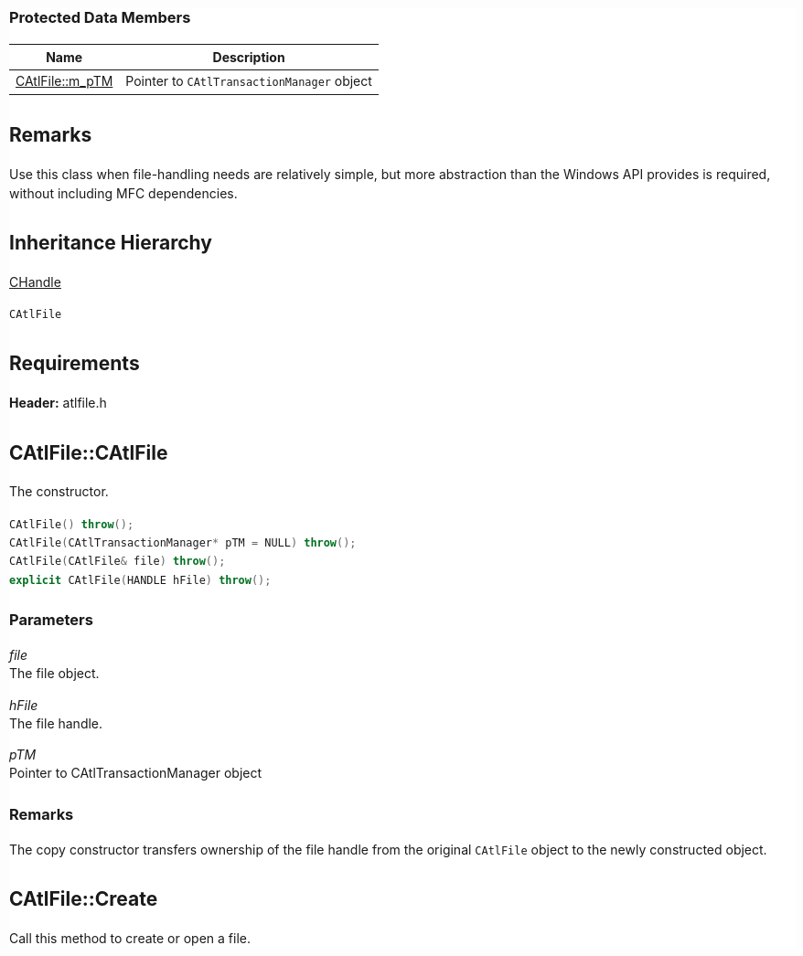 ### Protected Data Members

|Name|Description|
|----------|-----------------|
|[CAtlFile::m_pTM](#m_ptm)|Pointer to `CAtlTransactionManager` object|

## Remarks

Use this class when file-handling needs are relatively simple, but more abstraction than the Windows API provides is required, without including MFC dependencies.

## Inheritance Hierarchy

[CHandle](../../atl/reference/chandle-class.md)

`CAtlFile`

## Requirements

**Header:** atlfile.h

## <a name="catlfile"></a> CAtlFile::CAtlFile

The constructor.

```cpp
CAtlFile() throw();
CAtlFile(CAtlTransactionManager* pTM = NULL) throw();
CAtlFile(CAtlFile& file) throw();
explicit CAtlFile(HANDLE hFile) throw();
```

### Parameters

*file*<br/>
The file object.

*hFile*<br/>
The file handle.

*pTM*<br/>
Pointer to CAtlTransactionManager object

### Remarks

The copy constructor transfers ownership of the file handle from the original `CAtlFile` object to the newly constructed object.

## <a name="create"></a> CAtlFile::Create

Call this method to create or open a file.
